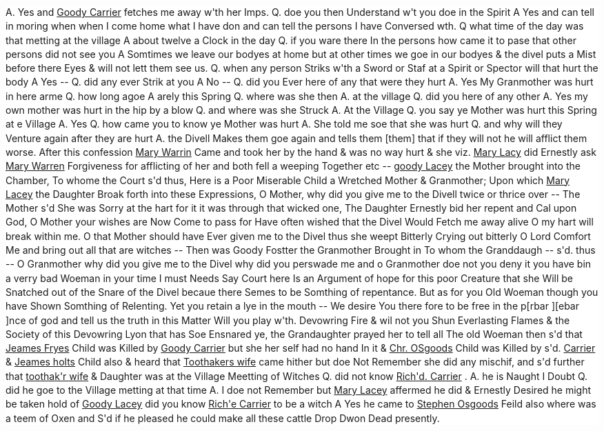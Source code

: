 A. Yes and [Goody Carrier](/tag/carrier_martha.html) fetches me away w'th her Imps. Q. doe you then Understand w't you doe in the Spirit A Yes and can tell in moring when when I come home what I have don and can tell the persons I have Conversed wth. Q what time of the day was that metting at the village A about twelve a Clock in the day Q. if you ware there In the persons how came it to pase that other persons did not see you A Somtimes we leave our bodyes at home but at other times we goe in our bodyes & the divel puts a Mist before there Eyes & will not lett them see us. Q. when any person Striks w'th a Sword or Staf at a Spirit or Spector will that hurt the body A Yes -- Q. did any ever Strik at you A No -- Q. did you Ever here of any that were they hurt A. Yes My Granmother was hurt in here arme Q. how long agoe A arely this Spring Q. where was she then A. at the village Q. did you here of any other A. Yes my own mother was hurt in the hip by a blow Q. and where was she Struck A. At the Village Q. you say ye Mother was hurt this Spring at e Village A. Yes Q. how came you to know ye Mother was hurt A. She told me soe that she was hurt Q. and why will they Venture again after they are hurt A. the Divell Makes them goe again and tells them [them] that if they will not he will afflict them worse. After this confession [Mary Warrin](/tag/warren_mary.html) Came and took her by the hand & was no way hurt & she viz. [Mary Lacy](/tag/lacey_mary_jr.html) did Ernestly ask [Mary Warren](/tag/warren_mary.html) Forgiveness for afflicting of her and both fell a weeping Together etc -- [goody Lacey](/tag/lacey_mary_sr.html) the Mother brought into the Chamber, To whome the Court s'd thus, Here is a Poor Miserable Child a Wretched Mother & Granmother; Upon which [Mary Lacey](/tag/lacey_mary_jr.html) the Daughter Broak forth into these Expressions, O Mother, why did you give me to the Divell twice or thrice over -- The Mother s'd She was Sorry at the hart for it it was through that wicked one, The Daughter Ernestly bid her repent and Cal upon God, O Mother your wishes are Now Come to pass for Have often wished that the Divel Would Fetch me away alive O my hart will break within me. O  that Mother should have Ever given me to the Divel thus she weept Bitterly Crying out bitterly O Lord Comfort Me and bring out all that are witches -- Then was Goody Fostter the Granmother Brought in To whom the Granddaugh -- s'd. thus -- O Granmother why did you give me to the Divel why did you perswade me and o Granmother doe not you deny it you have bin a verry bad Woeman in your time I must Needs Say Court here Is an Argument of hope for this poor Creature that she Will be Snatched out of the Snare of the Divel becaue there Semes to be Somthing of repentance. But as for you Old Woeman though you have Shown Somthing of Relenting. Yet you retain a lye in the mouth -- We desire You there fore to be free in the p[rbar ][ebar ]nce of god and tell us the truth in this Matter Will you play w'th. Devowring Fire & wil not you Shun Everlasting Flames & the Society of this Devowring Lyon that has Soe Ensnared ye, the Grandaughter prayed her to tell all The old Woeman then s'd that [Jeames Fryes](/tag/fry_james.html) Child was Killed by [Goody Carrier](/tag/carrier_martha.html) but she her self had no hand In it & [Chr. OSgoods](/tag/osgood_christopher.html) Child was Killed by s'd. [Carrier](/tag/carrier_martha.html) & [Jeames holts](/tag/holton_james.html) Child also & heard that [Toothakers wife](/tag/toothaker_mary.html) came hither but doe Not Remember she did any mischif, and s'd further that [toothak'r wife](/tag/toothaker_mary.html) & Daughter was at the Village Meetting of Witches Q. did not know [Rich'd. Carrier](/tag/carrier_richard.html) . A. he is Naught I Doubt Q. did he goe to the Village metting at that time A. I doe not Remember but [Mary Lacey](/tag/lacey_mary_jr.html) affermed he did & Ernestly Desired he might be taken hold of [Goody Lacey](/tag/lacey_mary_jr.html) did you know [Rich'e Carrier](/tag/carrier_richard.html) to be a witch A Yes he came to [Stephen Osgoods](/tag/osgood_stephen.html) Feild also where was a teem of Oxen and S'd if he pleased he could make all these cattle Drop Dwon Dead presently. 